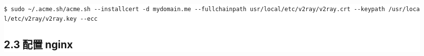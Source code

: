 ```$ sudo ~/.acme.sh/acme.sh --installcert -d mydomain.me --fullchainpath usr/local/etc/v2ray/v2ray.crt --keypath /usr/local/etc/v2ray/v2ray.key --ecc```

## 2.3 配置 nginx